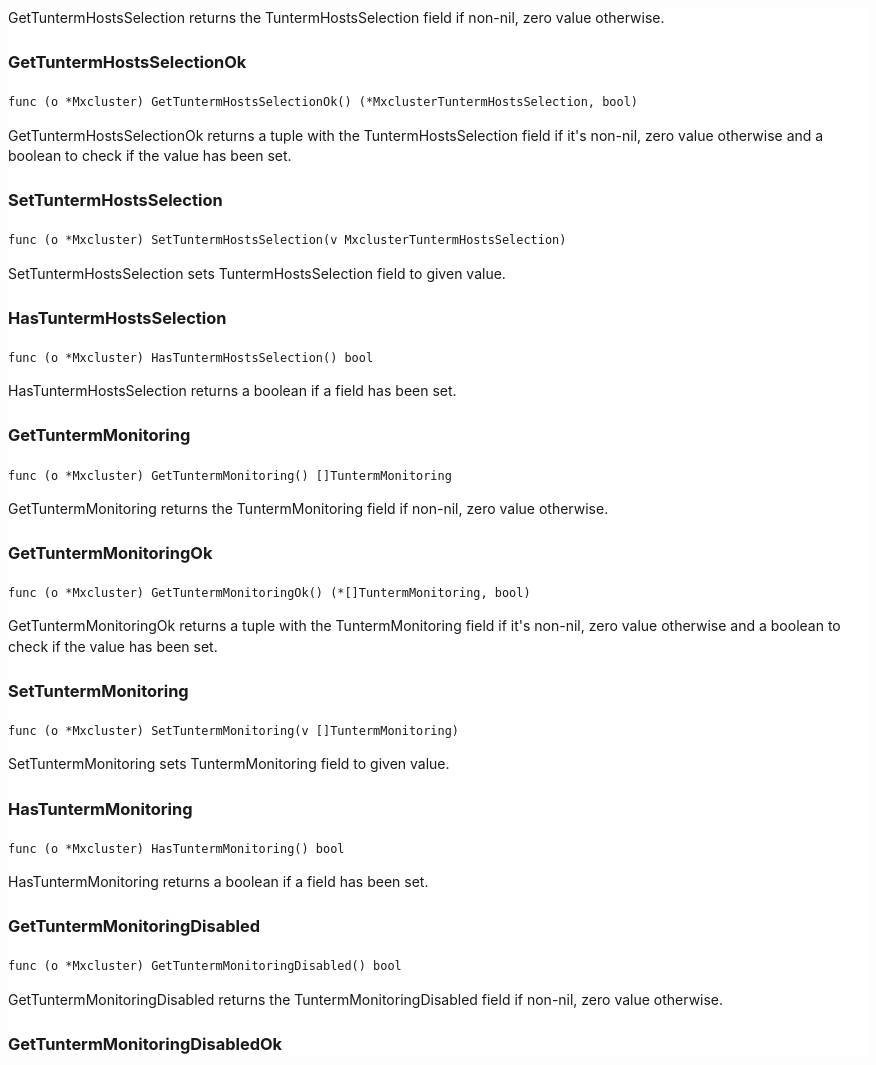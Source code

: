 GetTuntermHostsSelection returns the TuntermHostsSelection field if non-nil, zero value otherwise.

### GetTuntermHostsSelectionOk

`func (o *Mxcluster) GetTuntermHostsSelectionOk() (*MxclusterTuntermHostsSelection, bool)`

GetTuntermHostsSelectionOk returns a tuple with the TuntermHostsSelection field if it's non-nil, zero value otherwise
and a boolean to check if the value has been set.

### SetTuntermHostsSelection

`func (o *Mxcluster) SetTuntermHostsSelection(v MxclusterTuntermHostsSelection)`

SetTuntermHostsSelection sets TuntermHostsSelection field to given value.

### HasTuntermHostsSelection

`func (o *Mxcluster) HasTuntermHostsSelection() bool`

HasTuntermHostsSelection returns a boolean if a field has been set.

### GetTuntermMonitoring

`func (o *Mxcluster) GetTuntermMonitoring() []TuntermMonitoring`

GetTuntermMonitoring returns the TuntermMonitoring field if non-nil, zero value otherwise.

### GetTuntermMonitoringOk

`func (o *Mxcluster) GetTuntermMonitoringOk() (*[]TuntermMonitoring, bool)`

GetTuntermMonitoringOk returns a tuple with the TuntermMonitoring field if it's non-nil, zero value otherwise
and a boolean to check if the value has been set.

### SetTuntermMonitoring

`func (o *Mxcluster) SetTuntermMonitoring(v []TuntermMonitoring)`

SetTuntermMonitoring sets TuntermMonitoring field to given value.

### HasTuntermMonitoring

`func (o *Mxcluster) HasTuntermMonitoring() bool`

HasTuntermMonitoring returns a boolean if a field has been set.

### GetTuntermMonitoringDisabled

`func (o *Mxcluster) GetTuntermMonitoringDisabled() bool`

GetTuntermMonitoringDisabled returns the TuntermMonitoringDisabled field if non-nil, zero value otherwise.

### GetTuntermMonitoringDisabledOk
